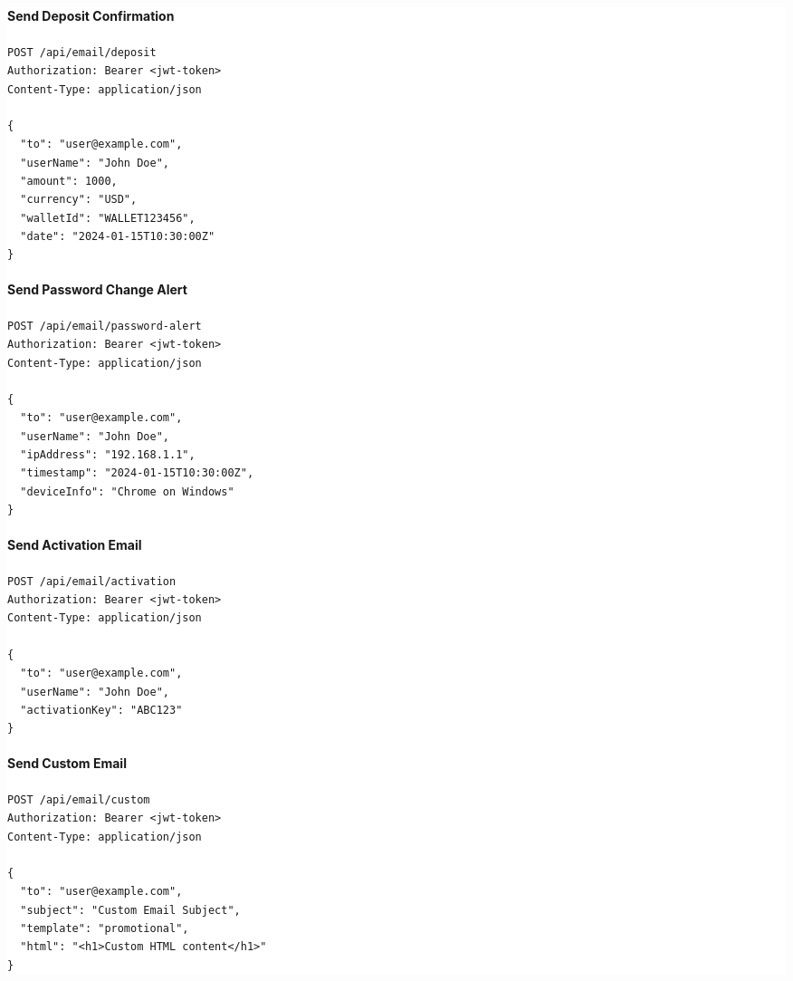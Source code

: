 
#### Send Deposit Confirmation
```http
POST /api/email/deposit
Authorization: Bearer <jwt-token>
Content-Type: application/json

{
  "to": "user@example.com",
  "userName": "John Doe",
  "amount": 1000,
  "currency": "USD",
  "walletId": "WALLET123456",
  "date": "2024-01-15T10:30:00Z"
}
```

#### Send Password Change Alert
```http
POST /api/email/password-alert
Authorization: Bearer <jwt-token>
Content-Type: application/json

{
  "to": "user@example.com",
  "userName": "John Doe",
  "ipAddress": "192.168.1.1",
  "timestamp": "2024-01-15T10:30:00Z",
  "deviceInfo": "Chrome on Windows"
}
```

#### Send Activation Email
```http
POST /api/email/activation
Authorization: Bearer <jwt-token>
Content-Type: application/json

{
  "to": "user@example.com",
  "userName": "John Doe",
  "activationKey": "ABC123"
}
```

#### Send Custom Email
```http
POST /api/email/custom
Authorization: Bearer <jwt-token>
Content-Type: application/json

{
  "to": "user@example.com",
  "subject": "Custom Email Subject",
  "template": "promotional",
  "html": "<h1>Custom HTML content</h1>"
}
```
